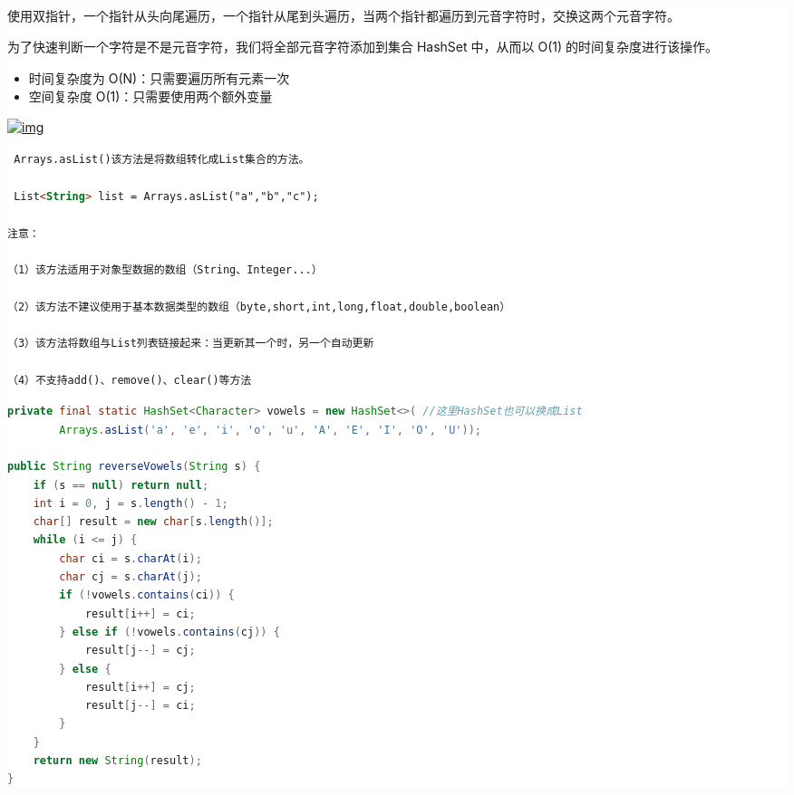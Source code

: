 

使用双指针，一个指针从头向尾遍历，一个指针从尾到头遍历，当两个指针都遍历到元音字符时，交换这两个元音字符。

为了快速判断一个字符是不是元音字符，我们将全部元音字符添加到集合 HashSet 中，从而以 O(1) 的时间复杂度进行该操作。

- 时间复杂度为 O(N)：只需要遍历所有元素一次
- 空间复杂度 O(1)：只需要使用两个额外变量

[![img](https://camo.githubusercontent.com/8bed07b0617ab2350feddf81b28b3a3c3e6a6d69adcbbde555576514a3ac50c6/68747470733a2f2f63732d6e6f7465732d313235363130393739362e636f732e61702d6775616e677a686f752e6d7971636c6f75642e636f6d2f65663235666637632d306636332d343230642d386233302d6561666265656133356431312e676966)](https://camo.githubusercontent.com/8bed07b0617ab2350feddf81b28b3a3c3e6a6d69adcbbde555576514a3ac50c6/68747470733a2f2f63732d6e6f7465732d313235363130393739362e636f732e61702d6775616e677a686f752e6d7971636c6f75642e636f6d2f65663235666637632d306636332d343230642d386233302d6561666265656133356431312e676966)

```markdown
 Arrays.asList()该方法是将数组转化成List集合的方法。

 List<String> list = Arrays.asList("a","b","c");

注意：

（1）该方法适用于对象型数据的数组（String、Integer...）

（2）该方法不建议使用于基本数据类型的数组（byte,short,int,long,float,double,boolean）

（3）该方法将数组与List列表链接起来：当更新其一个时，另一个自动更新

（4）不支持add()、remove()、clear()等方法
```



```java
private final static HashSet<Character> vowels = new HashSet<>( //这里HashSet也可以换成List
        Arrays.asList('a', 'e', 'i', 'o', 'u', 'A', 'E', 'I', 'O', 'U'));

public String reverseVowels(String s) {
    if (s == null) return null;
    int i = 0, j = s.length() - 1;
    char[] result = new char[s.length()];
    while (i <= j) {
        char ci = s.charAt(i);
        char cj = s.charAt(j);
        if (!vowels.contains(ci)) {
            result[i++] = ci;
        } else if (!vowels.contains(cj)) {
            result[j--] = cj;
        } else {
            result[i++] = cj;
            result[j--] = ci;
        }
    }
    return new String(result);
}
```
